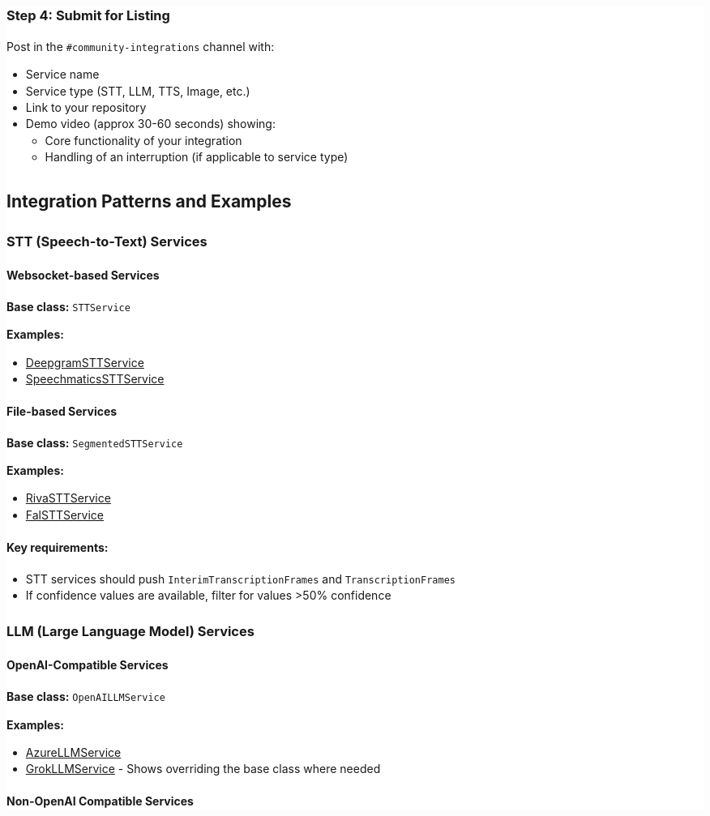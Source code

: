 ### Step 4: Submit for Listing

Post in the `#community-integrations` channel with:

- Service name
- Service type (STT, LLM, TTS, Image, etc.)
- Link to your repository
- Demo video (approx 30-60 seconds) showing:
  - Core functionality of your integration
  - Handling of an interruption (if applicable to service type)

## Integration Patterns and Examples

### STT (Speech-to-Text) Services

#### Websocket-based Services

**Base class:** `STTService`

**Examples:**

- [DeepgramSTTService](https://github.com/pipecat-ai/pipecat/blob/main/src/pipecat/services/deepgram/stt.py)
- [SpeechmaticsSTTService](https://github.com/pipecat-ai/pipecat/blob/main/src/pipecat/services/speechmatics/stt.py)

#### File-based Services

**Base class:** `SegmentedSTTService`

**Examples:**

- [RivaSTTService](https://github.com/pipecat-ai/pipecat/blob/main/src/pipecat/services/riva/stt.py)
- [FalSTTService](https://github.com/pipecat-ai/pipecat/blob/main/src/pipecat/services/fal/stt.py)

#### Key requirements:

- STT services should push `InterimTranscriptionFrames` and `TranscriptionFrames`
- If confidence values are available, filter for values >50% confidence

### LLM (Large Language Model) Services

#### OpenAI-Compatible Services

**Base class:** `OpenAILLMService`

**Examples:**

- [AzureLLMService](https://github.com/pipecat-ai/pipecat/blob/main/src/pipecat/services/azure/llm.py)
- [GrokLLMService](https://github.com/pipecat-ai/pipecat/blob/main/src/pipecat/services/grok/llm.py) - Shows overriding the base class where needed

#### Non-OpenAI Compatible Services
